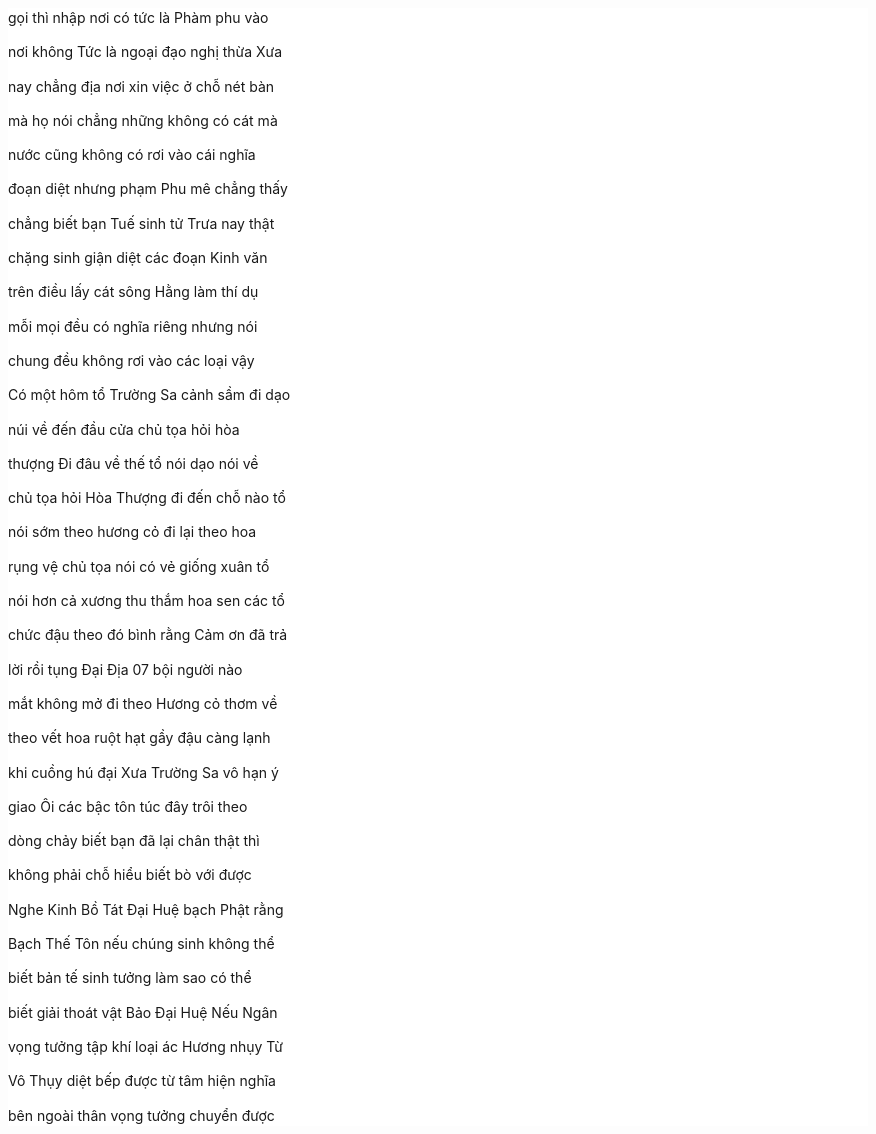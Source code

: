 gọi thì nhập nơi có tức là Phàm phu vào

nơi không Tức là ngoại đạo nghị thừa Xưa

nay chẳng địa nơi xin việc ở chỗ nét bàn

mà họ nói chẳng những không có cát mà

nước cũng không có rơi vào cái nghĩa

đoạn diệt nhưng phạm Phu mê chẳng thấy

chẳng biết bạn Tuế sinh tử Trưa nay thật

chặng sinh giận diệt các đoạn Kinh văn

trên điều lấy cát sông Hằng làm thí dụ

mỗi mọi đều có nghĩa riêng nhưng nói

chung đều không rơi vào các loại vậy

Có một hôm tổ Trường Sa cảnh sầm đi dạo

núi về đến đầu cửa chủ tọa hỏi hòa

thượng Đi đâu về thế tổ nói dạo nói về

chủ tọa hỏi Hòa Thượng đi đến chỗ nào tổ

nói sớm theo hương cỏ đi lại theo hoa

rụng vệ chủ tọa nói có vẻ giống xuân tổ

nói hơn cả xương thu thắm hoa sen các tổ

chức đậu theo đó bình rằng Cảm ơn đã trả

lời rồi tụng Đại Địa 07 bội người nào

mắt không mở đi theo Hương cỏ thơm về

theo vết hoa ruột hạt gầy đậu càng lạnh

khi cuồng hú đại Xưa Trường Sa vô hạn ý

giao Ôi các bậc tôn túc đây trôi theo

dòng chảy biết bạn đã lại chân thật thì

không phải chỗ hiểu biết bò với được

Nghe Kinh Bồ Tát Đại Huệ bạch Phật rằng

Bạch Thế Tôn nếu chúng sinh không thể

biết bản tế sinh tưởng làm sao có thể

biết giải thoát vật Bảo Đại Huệ Nếu Ngân

vọng tưởng tập khí loại ác Hương nhụy Từ

Vô Thụy diệt bếp được từ tâm hiện nghĩa

bên ngoài thân vọng tưởng chuyển được
